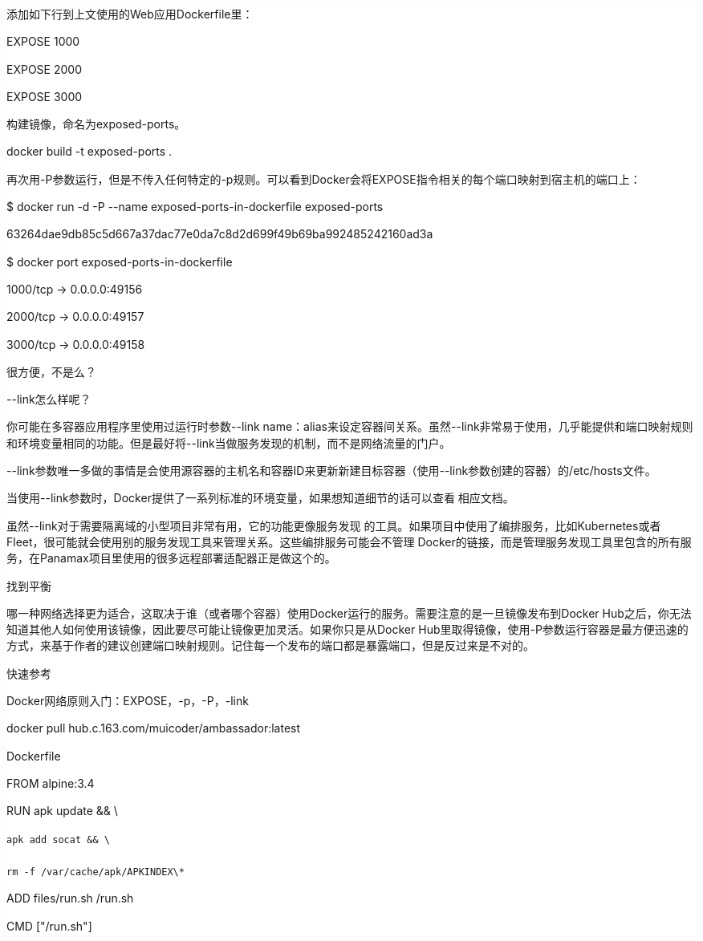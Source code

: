 添加如下行到上文使用的Web应用Dockerfile里：

EXPOSE 1000

EXPOSE 2000

EXPOSE 3000

构建镜像，命名为exposed-ports。

docker build -t exposed-ports .

再次用-P参数运行，但是不传入任何特定的-p规则。可以看到Docker会将EXPOSE指令相关的每个端口映射到宿主机的端口上：

$ docker run -d -P --name exposed-ports-in-dockerfile exposed-ports

63264dae9db85c5d667a37dac77e0da7c8d2d699f49b69ba992485242160ad3a

$ docker port exposed-ports-in-dockerfile

1000/tcp -&gt; 0.0.0.0:49156

2000/tcp -&gt; 0.0.0.0:49157

3000/tcp -&gt; 0.0.0.0:49158

很方便，不是么？

--link怎么样呢？

你可能在多容器应用程序里使用过运行时参数--link name：alias来设定容器间关系。虽然--link非常易于使用，几乎能提供和端口映射规则和环境变量相同的功能。但是最好将--link当做服务发现的机制，而不是网络流量的门户。

--link参数唯一多做的事情是会使用源容器的主机名和容器ID来更新新建目标容器（使用--link参数创建的容器）的/etc/hosts文件。

当使用--link参数时，Docker提供了一系列标准的环境变量，如果想知道细节的话可以查看 相应文档。

虽然--link对于需要隔离域的小型项目非常有用，它的功能更像服务发现 的工具。如果项目中使用了编排服务，比如Kubernetes或者Fleet，很可能就会使用别的服务发现工具来管理关系。这些编排服务可能会不管理 Docker的链接，而是管理服务发现工具里包含的所有服务，在Panamax项目里使用的很多远程部署适配器正是做这个的。

找到平衡

哪一种网络选择更为适合，这取决于谁（或者哪个容器）使用Docker运行的服务。需要注意的是一旦镜像发布到Docker Hub之后，你无法知道其他人如何使用该镜像，因此要尽可能让镜像更加灵活。如果你只是从Docker Hub里取得镜像，使用-P参数运行容器是最方便迅速的方式，来基于作者的建议创建端口映射规则。记住每一个发布的端口都是暴露端口，但是反过来是不对的。

快速参考

Docker网络原则入门：EXPOSE，-p，-P，-link

docker pull hub.c.163.com/muicoder/ambassador:latest

Dockerfile



FROM alpine:3.4



RUN apk update && \

    apk add socat && \

    rm -f /var/cache/apk/APKINDEX\*



ADD files/run.sh /run.sh



CMD \["/run.sh"\]

